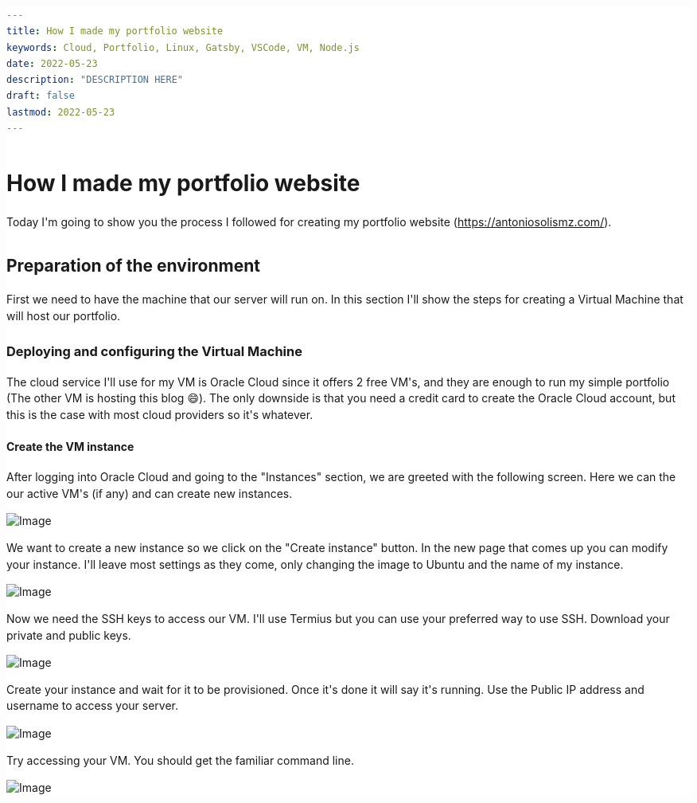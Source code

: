 ```yaml
---
title: How I made my portfolio website
keywords: Cloud, Portfolio, Linux, Gatsby, VSCode, VM, Node.js
date: 2022-05-23
description: "DESCRIPTION HERE"
draft: false
lastmod: 2022-05-23
---
```

# How I made my portfolio website
Today I'm going to show you the process I followed for creating my portfolio website (https://antoniosolismz.com/).

## Preparation of the environment
First we need to have the machine that our server will run on. In this section I'll show the steps for creating a Virtual Machine that will host our portfolio.

### Deploying and configuring the Virtual Machine
The cloud service I'll use for my VM is Oracle Cloud since it offers 2 free VM's, and they are enough to run my simple portfolio (The other VM is hosting this blog 😄). The only downside is that you need a credit card to create the Oracle Cloud account, but this is the case with most cloud providers so it's whatever.

#### Create the VM instance
After logging into Oracle Cloud and going to the "Instances" section, we are greeted with the following screen. Here we can the our active VM's (if any) and can create new instances.

![Image](</Pasted image 20220516183327.png>)

We want to create a new instance so we click on the "Create instance" button. In the new page that comes up you can modify your instance. I'll leave most settings as they come, only changing the image to Ubuntu and the name of my instance.

![Image](</Pasted image 20220516183626.png>)

Now we need the SSH keys to access our VM. I'll use Termius but  you can use your preferred way to use SSH. Download your private and public keys.

![Image](</Pasted image 20220516183743.png>)

Create your instance and wait for it to be provisioned. Once it's done it will say it's running. Use the Public IP address and username to access your server.

![Image](</Pasted image 20220516184020.png>)

Try accessing your VM. You should get the familiar command line.

![Image](</Pasted image 20220516184159.png>)
